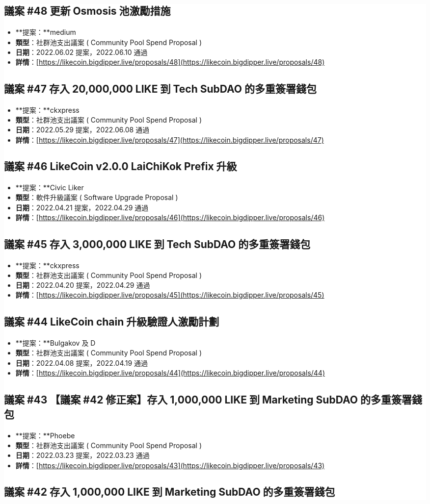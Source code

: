 ## 議案 #48 更新 Osmosis 池激勵措施

* **提案：**medium
* **類型**：社群池支出議案 ( Community Pool Spend Proposal )
* **日期**：2022.06.02 提案，2022.06.10 通過
* **詳情**：[https://likecoin.bigdipper.live/proposals/48](https://likecoin.bigdipper.live/proposals/48)

## 議案 #47 存入 20,000,000 LIKE 到 Tech SubDAO 的多重簽署錢包

* **提案：**ckxpress
* **類型**：社群池支出議案 ( Community Pool Spend Proposal )
* **日期**：2022.05.29 提案，2022.06.08 通過
* **詳情**：[https://likecoin.bigdipper.live/proposals/47](https://likecoin.bigdipper.live/proposals/47)

## 議案 #46 LikeCoin v2.0.0 LaiChiKok Prefix 升級

* **提案：**Civic Liker
* **類型**：軟件升級議案 ( Software Upgrade Proposal )
* **日期**：2022.04.21 提案，2022.04.29 通過
* **詳情**：[https://likecoin.bigdipper.live/proposals/46](https://likecoin.bigdipper.live/proposals/46)

## 議案 #45 存入 3,000,000 LIKE 到 Tech SubDAO 的多重簽署錢包

* **提案：**ckxpress
* **類型**：社群池支出議案 ( Community Pool Spend Proposal )
* **日期**：2022.04.20 提案，2022.04.29 通過
* **詳情**：[https://likecoin.bigdipper.live/proposals/45](https://likecoin.bigdipper.live/proposals/45)

## 議案 #44 LikeCoin chain 升級驗證人激勵計劃

* **提案：**Bulgakov 及 D
* **類型**：社群池支出議案 ( Community Pool Spend Proposal )
* **日期**：2022.04.08 提案，2022.04.19 通過
* **詳情**：[https://likecoin.bigdipper.live/proposals/44](https://likecoin.bigdipper.live/proposals/44)

## 議案 #43 【議案 #42 修正案】存入 1,000,000 LIKE 到 Marketing SubDAO 的多重簽署錢包

* **提案：**Phoebe
* **類型**：社群池支出議案 ( Community Pool Spend Proposal )
* **日期**：2022.03.23 提案，2022.03.23 通過
* **詳情**：[https://likecoin.bigdipper.live/proposals/43](https://likecoin.bigdipper.live/proposals/43)

## 議案 #42 存入 1,000,000 LIKE 到 Marketing SubDAO 的多重簽署錢包
